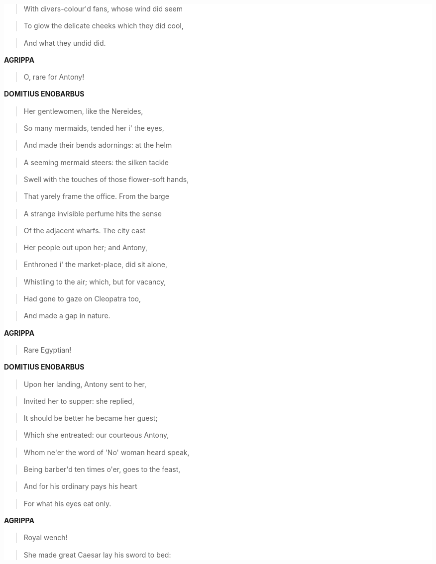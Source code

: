 > With divers-colour'd fans, whose wind did seem  

> To glow the delicate cheeks which they did cool,  

> And what they undid did.  

**AGRIPPA**

> O, rare for Antony!  

**DOMITIUS ENOBARBUS**

> Her gentlewomen, like the Nereides,  

> So many mermaids, tended her i' the eyes,  

> And made their bends adornings: at the helm  

> A seeming mermaid steers: the silken tackle  

> Swell with the touches of those flower-soft hands,  

> That yarely frame the office. From the barge  

> A strange invisible perfume hits the sense  

> Of the adjacent wharfs. The city cast  

> Her people out upon her; and Antony,  

> Enthroned i' the market-place, did sit alone,  

> Whistling to the air; which, but for vacancy,  

> Had gone to gaze on Cleopatra too,  

> And made a gap in nature.  

**AGRIPPA**

> Rare Egyptian!  

**DOMITIUS ENOBARBUS**

> Upon her landing, Antony sent to her,  

> Invited her to supper: she replied,  

> It should be better he became her guest;  

> Which she entreated: our courteous Antony,  

> Whom ne'er the word of 'No' woman heard speak,  

> Being barber'd ten times o'er, goes to the feast,  

> And for his ordinary pays his heart  

> For what his eyes eat only.  

**AGRIPPA**

> Royal wench!  

> She made great Caesar lay his sword to bed:  
